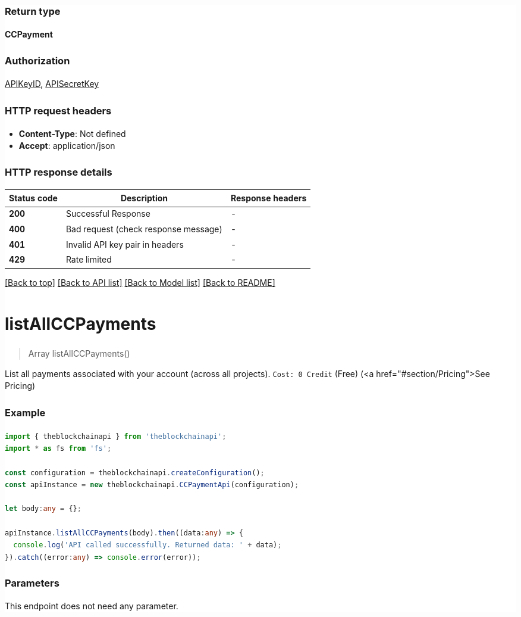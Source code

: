 
### Return type

**CCPayment**

### Authorization

[APIKeyID](README.md#APIKeyID), [APISecretKey](README.md#APISecretKey)

### HTTP request headers

 - **Content-Type**: Not defined
 - **Accept**: application/json


### HTTP response details
| Status code | Description | Response headers |
|-------------|-------------|------------------|
**200** | Successful Response |  -  |
**400** | Bad request (check response message) |  -  |
**401** | Invalid API key pair in headers |  -  |
**429** | Rate limited |  -  |

[[Back to top]](#) [[Back to API list]](README.md#documentation-for-api-endpoints) [[Back to Model list]](README.md#documentation-for-models) [[Back to README]](README.md)

# **listAllCCPayments**
> Array<CCPayment> listAllCCPayments()

List all payments associated with your account (across all projects).  `Cost: 0 Credit` (Free) (<a href=\"#section/Pricing\">See Pricing</a>)

### Example


```typescript
import { theblockchainapi } from 'theblockchainapi';
import * as fs from 'fs';

const configuration = theblockchainapi.createConfiguration();
const apiInstance = new theblockchainapi.CCPaymentApi(configuration);

let body:any = {};

apiInstance.listAllCCPayments(body).then((data:any) => {
  console.log('API called successfully. Returned data: ' + data);
}).catch((error:any) => console.error(error));
```


### Parameters
This endpoint does not need any parameter.
